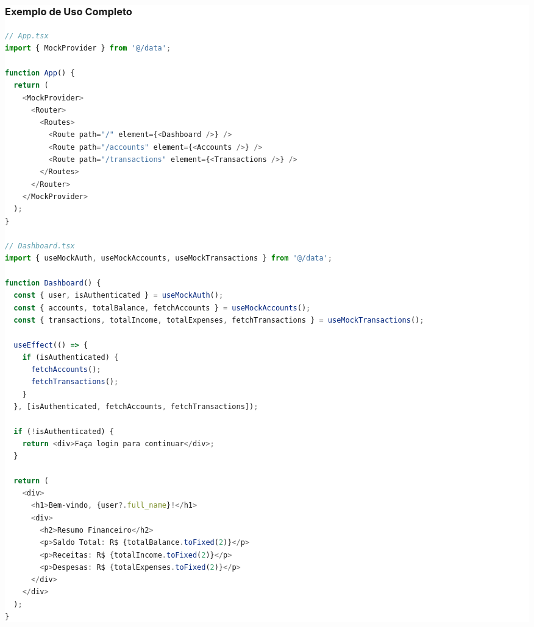 ### Exemplo de Uso Completo

```typescript
// App.tsx
import { MockProvider } from '@/data';

function App() {
  return (
    <MockProvider>
      <Router>
        <Routes>
          <Route path="/" element={<Dashboard />} />
          <Route path="/accounts" element={<Accounts />} />
          <Route path="/transactions" element={<Transactions />} />
        </Routes>
      </Router>
    </MockProvider>
  );
}

// Dashboard.tsx
import { useMockAuth, useMockAccounts, useMockTransactions } from '@/data';

function Dashboard() {
  const { user, isAuthenticated } = useMockAuth();
  const { accounts, totalBalance, fetchAccounts } = useMockAccounts();
  const { transactions, totalIncome, totalExpenses, fetchTransactions } = useMockTransactions();

  useEffect(() => {
    if (isAuthenticated) {
      fetchAccounts();
      fetchTransactions();
    }
  }, [isAuthenticated, fetchAccounts, fetchTransactions]);

  if (!isAuthenticated) {
    return <div>Faça login para continuar</div>;
  }

  return (
    <div>
      <h1>Bem-vindo, {user?.full_name}!</h1>
      <div>
        <h2>Resumo Financeiro</h2>
        <p>Saldo Total: R$ {totalBalance.toFixed(2)}</p>
        <p>Receitas: R$ {totalIncome.toFixed(2)}</p>
        <p>Despesas: R$ {totalExpenses.toFixed(2)}</p>
      </div>
    </div>
  );
}
```
